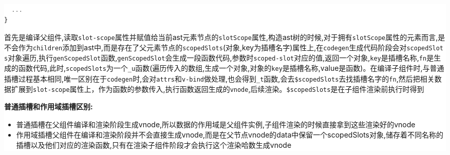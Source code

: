 ```js
  ...
}
```
首先是编译父组件,读取`slot-scope`属性并赋值给当前ast元素节点的`slotScope`属性,构造ast树的时候,对于拥有`slotScope`属性的元素而言,是不会作为`children`添加到ast中,而是存在了父元素节点的`scopedSlots`(对象,key为插槽名字)属性上,在`codegen`生成代码阶段会对`scopedSlots`对象遍历,执行`genScopedSlot`函数,`genScopedSlot`会生成一段函数代码,参数时`scoped-slot`对应的值,返回一个对象,`key`是插槽名称,`fn`是生成的函数代码,此时,`scopedSlots`为一个`_u`函数(遍历传入的数组,生成一个对象,对象的`key`是插槽名称,value是函数)。在编译子组件时,与普通插槽过程基本相同,唯一区别在于`codegen`时,会对`attrs`和`v-bind`做处理,也会得到`_t`函数,会去`$scopedSlots`去找插槽名字的`fn`,然后把相关数据扩展到`slot-scope`属性上，作为函数的参数传入,执行函数返回生成的`vnode`,后续渲染。`$scopedSlots`是在子组件渲染前执行时得到  

**普通插槽和作用域插槽区别:**
- 普通插槽在父组件编译和渲染阶段生成vnode,所以数据的作用域是父组件实例,子组件渲染的时候直接拿到这些渲染好的vnode
- 作用域插槽父组件在编译和渲染阶段并不会直接生成vnode,而是在父节点vnode的data中保留一个scopedSlots对象,储存着不同名称的插槽以及他们对应的渲染函数,只有在渲染子组件阶段才会执行这个渲染哈数生成vnode